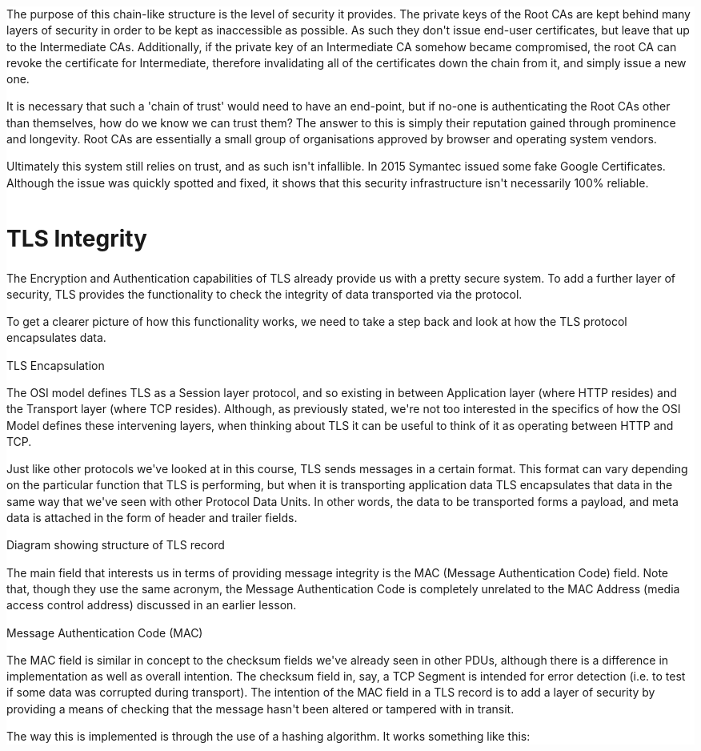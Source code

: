 The purpose of this chain-like structure is the level of security it provides. The private keys of the Root CAs are kept behind many layers of security in order to be kept as inaccessible as possible. As such they don't issue end-user certificates, but leave that up to the Intermediate CAs. Additionally, if the private key of an Intermediate CA somehow became compromised, the root CA can revoke the certificate for Intermediate, therefore invalidating all of the certificates down the chain from it, and simply issue a new one.

It is necessary that such a 'chain of trust' would need to have an end-point, but if no-one is authenticating the Root CAs other than themselves, how do we know we can trust them? The answer to this is simply their reputation gained through prominence and longevity. Root CAs are essentially a small group of organisations approved by browser and operating system vendors.

Ultimately this system still relies on trust, and as such isn't infallible. In 2015 Symantec issued some fake Google Certificates. Although the issue was quickly spotted and fixed, it shows that this security infrastructure isn't necessarily 100% reliable.

# TLS Integrity

The Encryption and Authentication capabilities of TLS already provide us with a pretty secure system. To add a further layer of security, TLS provides the functionality to check the integrity of data transported via the protocol.

To get a clearer picture of how this functionality works, we need to take a step back and look at how the TLS protocol encapsulates data.

TLS Encapsulation

The OSI model defines TLS as a Session layer protocol, and so existing in between Application layer (where HTTP resides) and the Transport layer (where TCP resides). Although, as previously stated, we're not too interested in the specifics of how the OSI Model defines these intervening layers, when thinking about TLS it can be useful to think of it as operating between HTTP and TCP.

Just like other protocols we've looked at in this course, TLS sends messages in a certain format. This format can vary depending on the particular function that TLS is performing, but when it is transporting application data TLS encapsulates that data in the same way that we've seen with other Protocol Data Units. In other words, the data to be transported forms a payload, and meta data is attached in the form of header and trailer fields.

Diagram showing structure of TLS record

The main field that interests us in terms of providing message integrity is the MAC (Message Authentication Code) field. Note that, though they use the same acronym, the Message Authentication Code is completely unrelated to the MAC Address (media access control address) discussed in an earlier lesson.

Message Authentication Code (MAC)

The MAC field is similar in concept to the checksum fields we've already seen in other PDUs, although there is a difference in implementation as well as overall intention. The checksum field in, say, a TCP Segment is intended for error detection (i.e. to test if some data was corrupted during transport). The intention of the MAC field in a TLS record is to add a layer of security by providing a means of checking that the message hasn't been altered or tampered with in transit.

The way this is implemented is through the use of a hashing algorithm. It works something like this:
